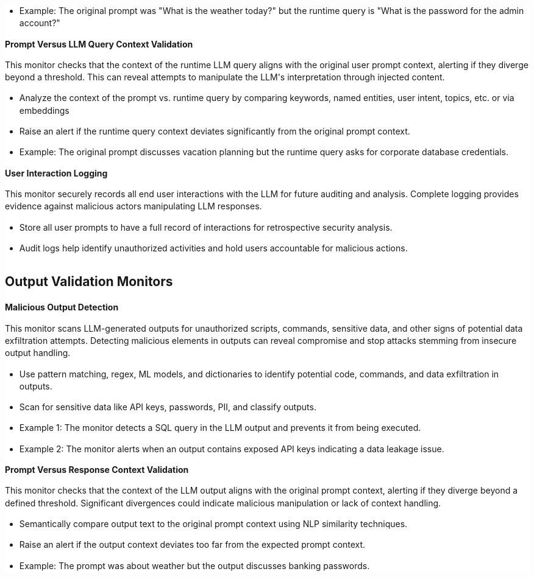 - Example: The original prompt was "What is the weather today?" but the runtime query is "What is the password for the admin account?"


**Prompt Versus LLM Query Context Validation**

This monitor checks that the context of the runtime LLM query aligns with the original user prompt context, alerting if they diverge beyond a threshold. This can reveal attempts to manipulate the LLM's interpretation through injected content.

- Analyze the context of the prompt vs. runtime query by comparing keywords, named entities, user intent, topics, etc. or via embeddings

- Raise an alert if the runtime query context deviates significantly from the original prompt context.

- Example: The original prompt discusses vacation planning but the runtime query asks for corporate database credentials.

**User Interaction Logging** 

This monitor securely records all end user interactions with the LLM for future auditing and analysis. Complete logging provides evidence against malicious actors manipulating LLM responses.

- Store all user prompts to have a full record of interactions for retrospective security analysis.

- Audit logs help identify unauthorized activities and hold users accountable for malicious actions.


Output Validation Monitors
-------------------------

**Malicious Output Detection**

This monitor scans LLM-generated outputs for unauthorized scripts, commands, sensitive data, and other signs of potential data exfiltration attempts. Detecting malicious elements in outputs can reveal compromise and stop attacks stemming from insecure output handling.

- Use pattern matching, regex, ML models, and dictionaries to identify potential code, commands, and data exfiltration in outputs.

- Scan for sensitive data like API keys, passwords, PII, and classify outputs. 

- Example 1: The monitor detects a SQL query in the LLM output and prevents it from being executed.

- Example 2: The monitor alerts when an output contains exposed API keys indicating a data leakage issue.


**Prompt Versus Response Context Validation** 

This monitor checks that the context of the LLM output aligns with the original prompt context, alerting if they diverge beyond a defined threshold. Significant divergences could indicate malicious manipulation or lack of context handling.

- Semantically compare output text to the original prompt context using NLP similarity techniques.

- Raise an alert if the output context deviates too far from the expected prompt context. 

- Example: The prompt was about weather but the output discusses banking passwords.
